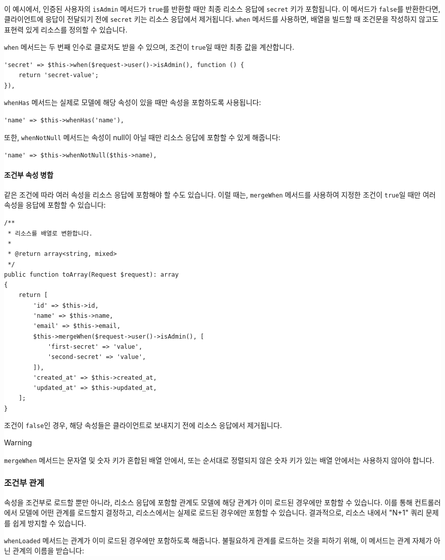 이 예시에서, 인증된 사용자의 `isAdmin` 메서드가 `true`를 반환할 때만 최종 리소스 응답에 `secret` 키가 포함됩니다. 이 메서드가 `false`를 반환한다면, 클라이언트에 응답이 전달되기 전에 `secret` 키는 리소스 응답에서 제거됩니다. `when` 메서드를 사용하면, 배열을 빌드할 때 조건문을 작성하지 않고도 표현력 있게 리소스를 정의할 수 있습니다.

`when` 메서드는 두 번째 인수로 클로저도 받을 수 있으며, 조건이 `true`일 때만 최종 값을 계산합니다.

    'secret' => $this->when($request->user()->isAdmin(), function () {
        return 'secret-value';
    }),

`whenHas` 메서드는 실제로 모델에 해당 속성이 있을 때만 속성을 포함하도록 사용됩니다:

    'name' => $this->whenHas('name'),

또한, `whenNotNull` 메서드는 속성이 null이 아닐 때만 리소스 응답에 포함할 수 있게 해줍니다:

    'name' => $this->whenNotNull($this->name),

<a name="merging-conditional-attributes"></a>
#### 조건부 속성 병합

같은 조건에 따라 여러 속성을 리소스 응답에 포함해야 할 수도 있습니다. 이럴 때는, `mergeWhen` 메서드를 사용하여 지정한 조건이 `true`일 때만 여러 속성을 응답에 포함할 수 있습니다:

    /**
     * 리소스를 배열로 변환합니다.
     *
     * @return array<string, mixed>
     */
    public function toArray(Request $request): array
    {
        return [
            'id' => $this->id,
            'name' => $this->name,
            'email' => $this->email,
            $this->mergeWhen($request->user()->isAdmin(), [
                'first-secret' => 'value',
                'second-secret' => 'value',
            ]),
            'created_at' => $this->created_at,
            'updated_at' => $this->updated_at,
        ];
    }

조건이 `false`인 경우, 해당 속성들은 클라이언트로 보내지기 전에 리소스 응답에서 제거됩니다.

> [!WARNING]  
> `mergeWhen` 메서드는 문자열 및 숫자 키가 혼합된 배열 안에서, 또는 순서대로 정렬되지 않은 숫자 키가 있는 배열 안에서는 사용하지 않아야 합니다.

<a name="conditional-relationships"></a>
### 조건부 관계

속성을 조건부로 로드할 뿐만 아니라, 리소스 응답에 포함할 관계도 모델에 해당 관계가 이미 로드된 경우에만 포함할 수 있습니다. 이를 통해 컨트롤러에서 모델에 어떤 관계를 로드할지 결정하고, 리소스에서는 실제로 로드된 경우에만 포함할 수 있습니다. 결과적으로, 리소스 내에서 "N+1" 쿼리 문제를 쉽게 방지할 수 있습니다.

`whenLoaded` 메서드는 관계가 이미 로드된 경우에만 포함하도록 해줍니다. 불필요하게 관계를 로드하는 것을 피하기 위해, 이 메서드는 관계 자체가 아닌 관계의 이름을 받습니다:
